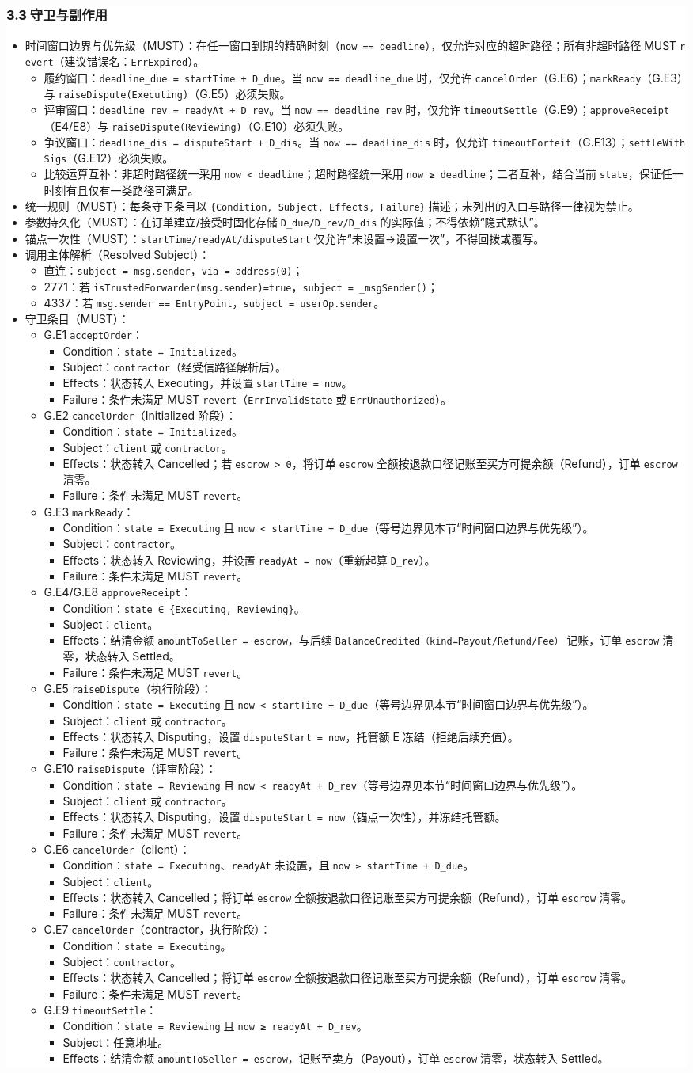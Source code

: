 ### 3.3 守卫与副作用
- 时间窗口边界与优先级（MUST）：在任一窗口到期的精确时刻（`now == deadline`），仅允许对应的超时路径；所有非超时路径 MUST `revert`（建议错误名：`ErrExpired`）。
  - 履约窗口：`deadline_due = startTime + D_due`。当 `now == deadline_due` 时，仅允许 `cancelOrder`（G.E6）；`markReady`（G.E3）与 `raiseDispute(Executing)`（G.E5）必须失败。
  - 评审窗口：`deadline_rev = readyAt + D_rev`。当 `now == deadline_rev` 时，仅允许 `timeoutSettle`（G.E9）；`approveReceipt`（E4/E8）与 `raiseDispute(Reviewing)`（G.E10）必须失败。
  - 争议窗口：`deadline_dis = disputeStart + D_dis`。当 `now == deadline_dis` 时，仅允许 `timeoutForfeit`（G.E13）；`settleWithSigs`（G.E12）必须失败。
  - 比较运算互补：非超时路径统一采用 `now < deadline`；超时路径统一采用 `now ≥ deadline`；二者互补，结合当前 `state`，保证任一时刻有且仅有一类路径可满足。
- 统一规则（MUST）：每条守卫条目以 `{Condition, Subject, Effects, Failure}` 描述；未列出的入口与路径一律视为禁止。
- 参数持久化（MUST）：在订单建立/接受时固化存储 `D_due/D_rev/D_dis` 的实际值；不得依赖“隐式默认”。
- 锚点一次性（MUST）：`startTime/readyAt/disputeStart` 仅允许“未设置→设置一次”，不得回拨或覆写。
- 调用主体解析（Resolved Subject）：
  - 直连：`subject = msg.sender`，`via = address(0)`；
  - 2771：若 `isTrustedForwarder(msg.sender)=true`，`subject = _msgSender()`；
  - 4337：若 `msg.sender == EntryPoint`，`subject = userOp.sender`。
- 守卫条目（MUST）：
  - G.E1 `acceptOrder`：
    - Condition：`state = Initialized`。
    - Subject：`contractor`（经受信路径解析后）。
    - Effects：状态转入 Executing，并设置 `startTime = now`。
    - Failure：条件未满足 MUST `revert`（`ErrInvalidState` 或 `ErrUnauthorized`）。
  - G.E2 `cancelOrder`（Initialized 阶段）：
    - Condition：`state = Initialized`。
    - Subject：`client` 或 `contractor`。
    - Effects：状态转入 Cancelled；若 `escrow > 0`，将订单 `escrow` 全额按退款口径记账至买方可提余额（Refund），订单 `escrow` 清零。
    - Failure：条件未满足 MUST `revert`。
  - G.E3 `markReady`：
    - Condition：`state = Executing` 且 `now < startTime + D_due`（等号边界见本节“时间窗口边界与优先级”）。
    - Subject：`contractor`。
    - Effects：状态转入 Reviewing，并设置 `readyAt = now`（重新起算 `D_rev`）。
    - Failure：条件未满足 MUST `revert`。
  - G.E4/G.E8 `approveReceipt`：
    - Condition：`state ∈ {Executing, Reviewing}`。
    - Subject：`client`。
    - Effects：结清金额 `amountToSeller = escrow`，与后续 `BalanceCredited（kind=Payout/Refund/Fee）` 记账，订单 `escrow` 清零，状态转入 Settled。
    - Failure：条件未满足 MUST `revert`。
  - G.E5 `raiseDispute`（执行阶段）：
    - Condition：`state = Executing` 且 `now < startTime + D_due`（等号边界见本节“时间窗口边界与优先级”）。
    - Subject：`client` 或 `contractor`。
    - Effects：状态转入 Disputing，设置 `disputeStart = now`，托管额 E 冻结（拒绝后续充值）。
    - Failure：条件未满足 MUST `revert`。
  - G.E10 `raiseDispute`（评审阶段）：
    - Condition：`state = Reviewing` 且 `now < readyAt + D_rev`（等号边界见本节“时间窗口边界与优先级”）。
    - Subject：`client` 或 `contractor`。
    - Effects：状态转入 Disputing，设置 `disputeStart = now`（锚点一次性），并冻结托管额。
    - Failure：条件未满足 MUST `revert`。
  - G.E6 `cancelOrder`（client）：
    - Condition：`state = Executing`、`readyAt` 未设置，且 `now ≥ startTime + D_due`。
    - Subject：`client`。
    - Effects：状态转入 Cancelled；将订单 `escrow` 全额按退款口径记账至买方可提余额（Refund），订单 `escrow` 清零。
    - Failure：条件未满足 MUST `revert`。
  - G.E7 `cancelOrder`（contractor，执行阶段）：
    - Condition：`state = Executing`。
    - Subject：`contractor`。
    - Effects：状态转入 Cancelled；将订单 `escrow` 全额按退款口径记账至买方可提余额（Refund），订单 `escrow` 清零。
    - Failure：条件未满足 MUST `revert`。
  - G.E9 `timeoutSettle`：
    - Condition：`state = Reviewing` 且 `now ≥ readyAt + D_rev`。
    - Subject：任意地址。
    - Effects：结清金额 `amountToSeller = escrow`，记账至卖方（Payout），订单 `escrow` 清零，状态转入 Settled。